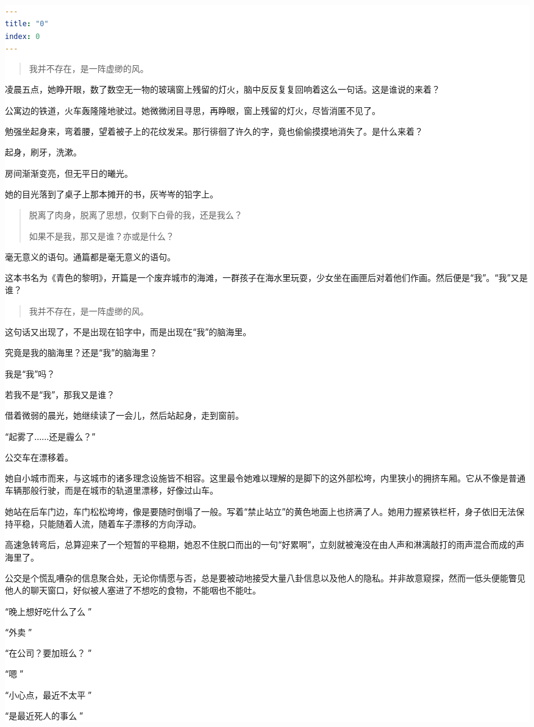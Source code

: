 ```yaml
---
title: "0"
index: 0
---
```


> 我并不存在，是一阵虚缈的风。

凌晨五点，她睁开眼，数了数空无一物的玻璃窗上残留的灯火，脑中反反复复回响着这么一句话。这是谁说的来着？

公寓边的铁道，火车轰隆隆地驶过。她微微闭目寻思，再睁眼，窗上残留的灯火，尽皆消匿不见了。

勉强坐起身来，弯着腰，望着被子上的花纹发呆。那行徘徊了许久的字，竟也偷偷摸摸地消失了。是什么来着？

起身，刷牙，洗漱。

房间渐渐变亮，但无平日的曦光。

她的目光落到了桌子上那本摊开的书，灰岑岑的铅字上。

> 脱离了肉身，脱离了思想，仅剩下白骨的我，还是我么？
>
> 如果不是我，那又是谁？亦或是什么？

毫无意义的语句。通篇都是毫无意义的语句。

这本书名为《青色的黎明》，开篇是一个废弃城市的海滩，一群孩子在海水里玩耍，少女坐在画匣后对着他们作画。然后便是“我”。“我”又是谁？

> 我并不存在，是一阵虚缈的风。

这句话又出现了，不是出现在铅字中，而是出现在“我”的脑海里。

究竟是我的脑海里？还是“我”的脑海里？

我是“我”吗？

若我不是“我”，那我又是谁？

借着微弱的晨光，她继续读了一会儿，然后站起身，走到窗前。

“起雾了……还是霾么？”

公交车在漂移着。

她自小城市而来，与这城市的诸多理念设施皆不相容。这里最令她难以理解的是脚下的这外部松垮，内里狭小的拥挤车厢。它从不像是普通车辆那般行驶，而是在城市的轨道里漂移，好像过山车。

她站在后车门边，车门松松垮垮，像是要随时倒塌了一般。写着“禁止站立”的黄色地面上也挤满了人。她用力握紧铁栏杆，身子依旧无法保持平稳，只能随着人流，随着车子漂移的方向浮动。

高速急转弯后，总算迎来了一个短暂的平稳期，她忍不住脱口而出的一句“好累啊”，立刻就被淹没在由人声和淋漓敲打的雨声混合而成的声海里了。

公交是个慌乱嘈杂的信息聚合处，无论你情愿与否，总是要被动地接受大量八卦信息以及他人的隐私。并非故意窥探，然而一低头便能瞥见他人的聊天窗口，好似被人塞进了不想吃的食物，不能咽也不能吐。

“晚上想好吃什么了么 ”

“外卖 ”

“在公司？要加班么？ ”

“嗯 ”

“小心点，最近不太平 ”

“是最近死人的事么 ”
